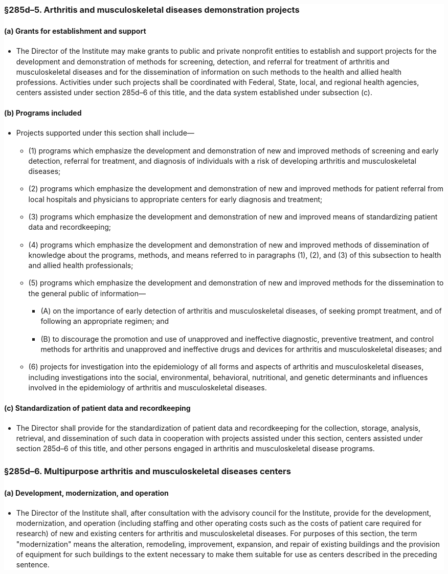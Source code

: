 ### §285d–5. Arthritis and musculoskeletal diseases demonstration projects
#### (a) Grants for establishment and support
* The Director of the Institute may make grants to public and private nonprofit entities to establish and support projects for the development and demonstration of methods for screening, detection, and referral for treatment of arthritis and musculoskeletal diseases and for the dissemination of information on such methods to the health and allied health professions. Activities under such projects shall be coordinated with Federal, State, local, and regional health agencies, centers assisted under section 285d–6 of this title, and the data system established under subsection (c).

#### (b) Programs included
* Projects supported under this section shall include—

  * (1) programs which emphasize the development and demonstration of new and improved methods of screening and early detection, referral for treatment, and diagnosis of individuals with a risk of developing arthritis and musculoskeletal diseases;

  * (2) programs which emphasize the development and demonstration of new and improved methods for patient referral from local hospitals and physicians to appropriate centers for early diagnosis and treatment;

  * (3) programs which emphasize the development and demonstration of new and improved means of standardizing patient data and recordkeeping;

  * (4) programs which emphasize the development and demonstration of new and improved methods of dissemination of knowledge about the programs, methods, and means referred to in paragraphs (1), (2), and (3) of this subsection to health and allied health professionals;

  * (5) programs which emphasize the development and demonstration of new and improved methods for the dissemination to the general public of information—

    * (A) on the importance of early detection of arthritis and musculoskeletal diseases, of seeking prompt treatment, and of following an appropriate regimen; and

    * (B) to discourage the promotion and use of unapproved and ineffective diagnostic, preventive treatment, and control methods for arthritis and unapproved and ineffective drugs and devices for arthritis and musculoskeletal diseases; and


  * (6) projects for investigation into the epidemiology of all forms and aspects of arthritis and musculoskeletal diseases, including investigations into the social, environmental, behavioral, nutritional, and genetic determinants and influences involved in the epidemiology of arthritis and musculoskeletal diseases.

#### (c) Standardization of patient data and recordkeeping
* The Director shall provide for the standardization of patient data and recordkeeping for the collection, storage, analysis, retrieval, and dissemination of such data in cooperation with projects assisted under this section, centers assisted under section 285d–6 of this title, and other persons engaged in arthritis and musculoskeletal disease programs.

### §285d–6. Multipurpose arthritis and musculoskeletal diseases centers
#### (a) Development, modernization, and operation
* The Director of the Institute shall, after consultation with the advisory council for the Institute, provide for the development, modernization, and operation (including staffing and other operating costs such as the costs of patient care required for research) of new and existing centers for arthritis and musculoskeletal diseases. For purposes of this section, the term "modernization" means the alteration, remodeling, improvement, expansion, and repair of existing buildings and the provision of equipment for such buildings to the extent necessary to make them suitable for use as centers described in the preceding sentence.
